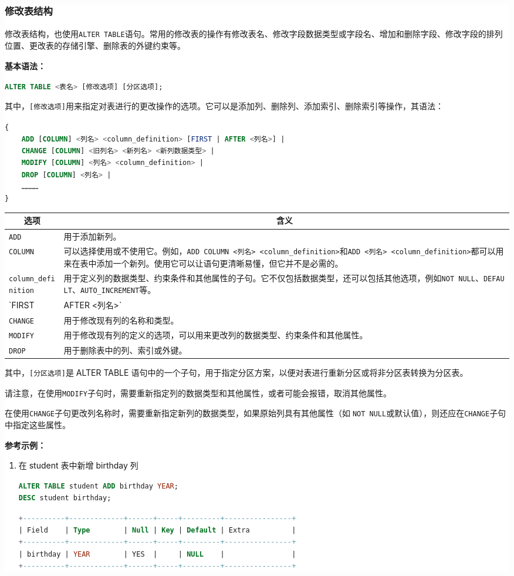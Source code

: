 ### 修改表结构

修改表结构，也使用`ALTER TABLE`语句。常用的修改表的操作有修改表名、修改字段数据类型或字段名、增加和删除字段、修改字段的排列位置、更改表的存储引擎、删除表的外键约束等。

**基本语法：**

```sql
ALTER TABLE <表名> [修改选项] [分区选项];
```

其中，`[修改选项]`用来指定对表进行的更改操作的选项。它可以是添加列、删除列、添加索引、删除索引等操作，其语法：

```sql
{
    ADD [COLUMN] <列名> <column_definition> [FIRST | AFTER <列名>] |
    CHANGE [COLUMN] <旧列名> <新列名> <新列数据类型> |
    MODIFY [COLUMN] <列名> <column_definition> |
    DROP [COLUMN] <列名> |
    …………
}   
```

|选项|含义|
|-|-|
|`ADD`|用于添加新列。|
|`COLUMN`|可以选择使用或不使用它。例如，`ADD COLUMN <列名> <column_definition>`和`ADD <列名> <column_definition>`都可以用来在表中添加一个新列。使用它可以让语句更清晰易懂，但它并不是必需的。|
|`column_definition`|用于定义列的数据类型、约束条件和其他属性的子句。它不仅包括数据类型，还可以包括其他选项，例如`NOT NULL`、`DEFAULT`、`AUTO_INCREMENT`等。|
|`FIRST | AFTER <列名>`|用于指定新添加列的位置的选项。`FIRST`表示将新添加的列放在表中的第一列。`AFTER <列名>`表示将新添加的列放在名为`<列名>`的列之后。如果不指定这个选项，那么新添加的列将被放在表中的最后一列。|
|`CHANGE`|用于修改现有列的名称和类型。|
|`MODIFY`|用于修改现有列的定义的选项，可以用来更改列的数据类型、约束条件和其他属性。|
|`DROP`|用于删除表中的列、索引或外键。|

其中，`[分区选项]`是 ALTER TABLE 语句中的一个子句，用于指定分区方案，以便对表进行重新分区或将非分区表转换为分区表。

请注意，在使用`MODIFY`子句时，需要重新指定列的数据类型和其他属性，或者可能会报错，取消其他属性。

在使用`CHANGE`子句更改列名称时，需要重新指定新列的数据类型，如果原始列具有其他属性（如 `NOT NULL`或默认值），则还应在`CHANGE`子句中指定这些属性。

**参考示例：**

1. 在 student 表中新增 birthday 列

    ```sql
    ALTER TABLE student ADD birthday YEAR;
    DESC student birthday;
    ```

    ```sql
    +----------+-------------+------+-----+---------+----------------+
    | Field    | Type        | Null | Key | Default | Extra          |
    +----------+-------------+------+-----+---------+----------------+
    | birthday | YEAR        | YES  |     | NULL    |                |
    +----------+-------------+------+-----+---------+----------------+
    ```
